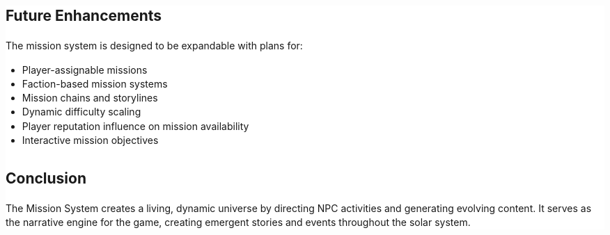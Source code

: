 ## Future Enhancements

The mission system is designed to be expandable with plans for:

- Player-assignable missions
- Faction-based mission systems
- Mission chains and storylines
- Dynamic difficulty scaling
- Player reputation influence on mission availability
- Interactive mission objectives

## Conclusion

The Mission System creates a living, dynamic universe by directing NPC activities and generating evolving content. It serves as the narrative engine for the game, creating emergent stories and events throughout the solar system.